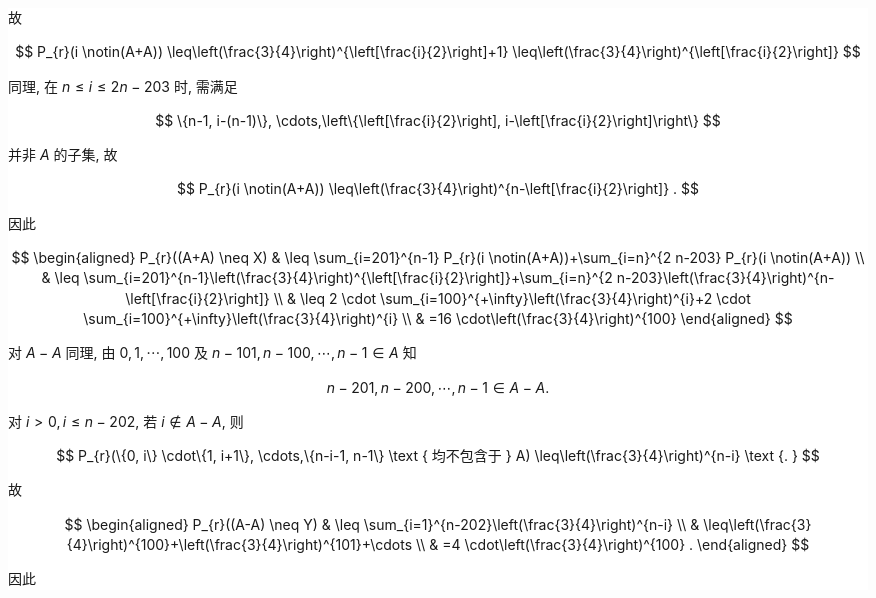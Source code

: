 故

$$
P_{r}(i \notin(A+A)) \leq\left(\frac{3}{4}\right)^{\left[\frac{i}{2}\right]+1} \leq\left(\frac{3}{4}\right)^{\left[\frac{i}{2}\right]}
$$

同理, 在 $n \leq i \leq 2 n-203$ 时, 需满足

$$
\{n-1, i-(n-1)\}, \cdots,\left\{\left[\frac{i}{2}\right], i-\left[\frac{i}{2}\right]\right\}
$$

并非 $A$ 的子集, 故

$$
P_{r}(i \notin(A+A)) \leq\left(\frac{3}{4}\right)^{n-\left[\frac{i}{2}\right]} .
$$

因此

$$
\begin{aligned}
P_{r}((A+A) \neq X) & \leq \sum_{i=201}^{n-1} P_{r}(i \notin(A+A))+\sum_{i=n}^{2 n-203} P_{r}(i \notin(A+A)) \\
& \leq \sum_{i=201}^{n-1}\left(\frac{3}{4}\right)^{\left[\frac{i}{2}\right]}+\sum_{i=n}^{2 n-203}\left(\frac{3}{4}\right)^{n-\left[\frac{i}{2}\right]} \\
& \leq 2 \cdot \sum_{i=100}^{+\infty}\left(\frac{3}{4}\right)^{i}+2 \cdot \sum_{i=100}^{+\infty}\left(\frac{3}{4}\right)^{i} \\
& =16 \cdot\left(\frac{3}{4}\right)^{100}
\end{aligned}
$$

对 $A-A$ 同理, 由 $0,1, \cdots, 100$ 及 $n-101, n-100, \cdots, n-1 \in A$ 知

$$
n-201, n-200, \cdots, n-1 \in A-A \text {. }
$$

对 $i>0, i \leq n-202$, 若 $i \notin A-A$, 则

$$
P_{r}(\{0, i\} \cdot\{1, i+1\}, \cdots,\{n-i-1, n-1\} \text { 均不包含于 } A) \leq\left(\frac{3}{4}\right)^{n-i} \text {. }
$$

故

$$
\begin{aligned}
P_{r}((A-A) \neq Y) & \leq \sum_{i=1}^{n-202}\left(\frac{3}{4}\right)^{n-i} \\
& \leq\left(\frac{3}{4}\right)^{100}+\left(\frac{3}{4}\right)^{101}+\cdots \\
& =4 \cdot\left(\frac{3}{4}\right)^{100} .
\end{aligned}
$$

因此
